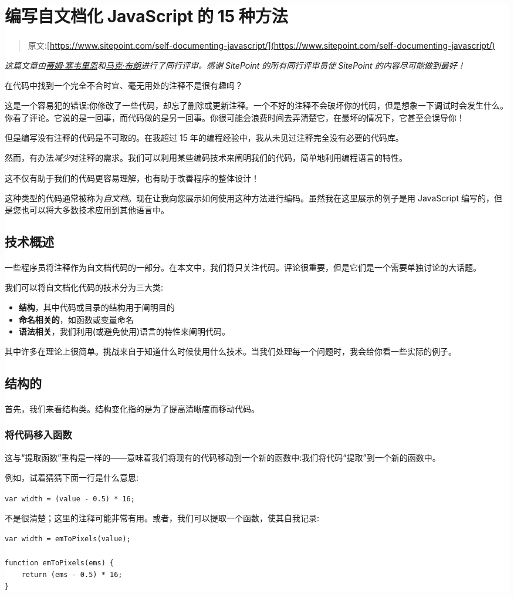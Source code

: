 # 编写自文档化 JavaScript 的 15 种方法

> 原文:[https://www.sitepoint.com/self-documenting-javascript/](https://www.sitepoint.com/self-documenting-javascript/)

*这篇文章由[蒂姆·塞韦里恩](https://www.sitepoint.com/author/tseverien/)和[马克·布朗](https://www.sitepoint.com/author/mbrown/)进行了同行评审。感谢 SitePoint 的所有同行评审员使 SitePoint 的内容尽可能做到最好！*

在代码中找到一个完全不合时宜、毫无用处的注释不是很有趣吗？

这是一个容易犯的错误:你修改了一些代码，却忘了删除或更新注释。一个不好的注释不会破坏你的代码，但是想象一下调试时会发生什么。你看了评论。它说的是一回事，而代码做的是另一回事。你很可能会浪费时间去弄清楚它，在最坏的情况下，它甚至会误导你！

但是编写没有注释的代码是不可取的。在我超过 15 年的编程经验中，我从未见过注释完全没有必要的代码库。

然而，有办法*减少*对注释的需求。我们可以利用某些编码技术来阐明我们的代码，简单地利用编程语言的特性。

这不仅有助于我们的代码更容易理解，也有助于改善程序的整体设计！

这种类型的代码通常被称为*自文档*。现在让我向您展示如何使用这种方法进行编码。虽然我在这里展示的例子是用 JavaScript 编写的，但是您也可以将大多数技术应用到其他语言中。

## 技术概述

一些程序员将注释作为自文档代码的一部分。在本文中，我们将只关注代码。评论很重要，但是它们是一个需要单独讨论的大话题。

我们可以将自文档化代码的技术分为三大类:

*   **结构**，其中代码或目录的结构用于阐明目的
*   **命名相关的**，如函数或变量命名
*   **语法相关**，我们利用(或避免使用)语言的特性来阐明代码。

其中许多在理论上很简单。挑战来自于知道什么时候使用什么技术。当我们处理每一个问题时，我会给你看一些实际的例子。

## 结构的

首先，我们来看结构类。结构变化指的是为了提高清晰度而移动代码。

### 将代码移入函数

这与“提取函数”重构是一样的——意味着我们将现有的代码移动到一个新的函数中:我们将代码“提取”到一个新的函数中。

例如，试着猜猜下面一行是什么意思:

```
var width = (value - 0.5) * 16; 
```

不是很清楚；这里的注释可能非常有用。或者，我们可以提取一个函数，使其自我记录:

```
var width = emToPixels(value);

function emToPixels(ems) {
    return (ems - 0.5) * 16;
} 
```
